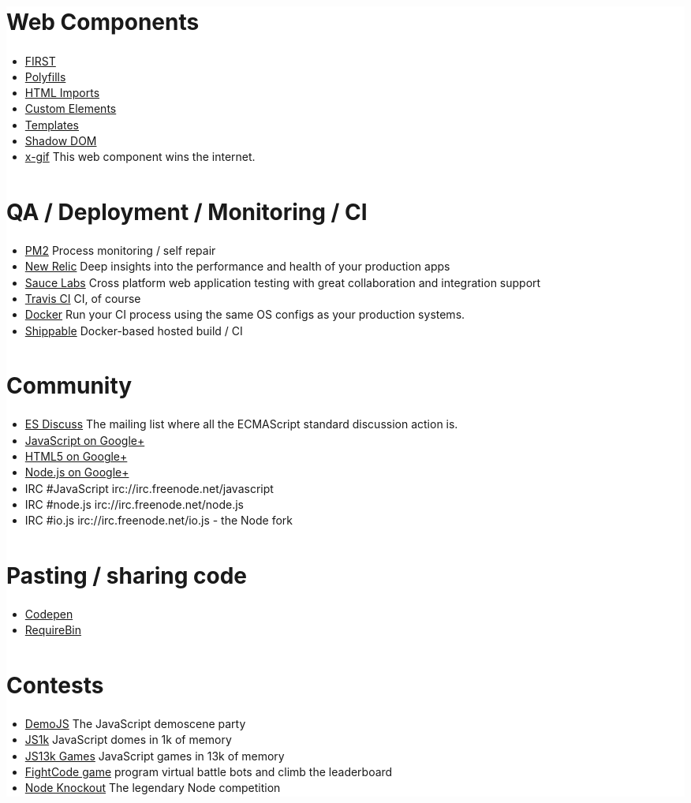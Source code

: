 
# Web Components

* [FIRST](http://addyosmani.com/first/)
* [Polyfills](http://webcomponents.org/polyfills/)
* [HTML Imports](http://webcomponents.org/articles/introduction-to-html-imports/)
* [Custom Elements](http://webcomponents.org/articles/introduction-to-custom-elements/)
* [Templates](http://webcomponents.org/articles/introduction-to-template-element/)
* [Shadow DOM](http://webcomponents.org/articles/introduction-to-shadow-dom/)
* [x-gif](http://geelen.github.io/x-gif/#/http://i.imgur.com/iKXH4E2.gif) This web component wins the internet.


# QA / Deployment / Monitoring / CI

* [PM2](https://github.com/Unitech/pm2) Process monitoring / self repair
* [New Relic](http://newrelic.com/) Deep insights into the performance and health of your production apps
* [Sauce Labs](https://saucelabs.com/) Cross platform web application testing with great collaboration and integration support
* [Travis CI](https://travis-ci.org/) CI, of course
* [Docker](https://www.docker.com/) Run your CI process using the same OS configs as your production systems.
* [Shippable](https://www.shippable.com/) Docker-based hosted build / CI


# Community

* [ES Discuss](https://esdiscuss.org/) The mailing list where all the ECMAScript standard discussion action is.
* [JavaScript on Google+](https://plus.google.com/communities/100875929141897651837)
* [HTML5 on Google+](https://plus.google.com/communities/103299867207875326585)
* [Node.js on Google+](https://plus.google.com/communities/115365528781941125390)
* IRC #JavaScript irc://irc.freenode.net/javascript
* IRC #node.js irc://irc.freenode.net/node.js
* IRC #io.js irc://irc.freenode.net/io.js - the Node fork


# Pasting / sharing code

* [Codepen](http://codepen.io/pen/)
* [RequireBin](http://requirebin.com/)


# Contests

* [DemoJS](http://demojs.org/) The JavaScript demoscene party
* [JS1k](http://js1k.com/) JavaScript domes in 1k of memory
* [JS13k Games](http://js13kgames.com/) JavaScript games in 13k of memory
* [FightCode game](http://fightcodegame.com/) program virtual battle bots and climb the leaderboard
* [Node Knockout](http://nodeknockout.com/) The legendary Node competition
